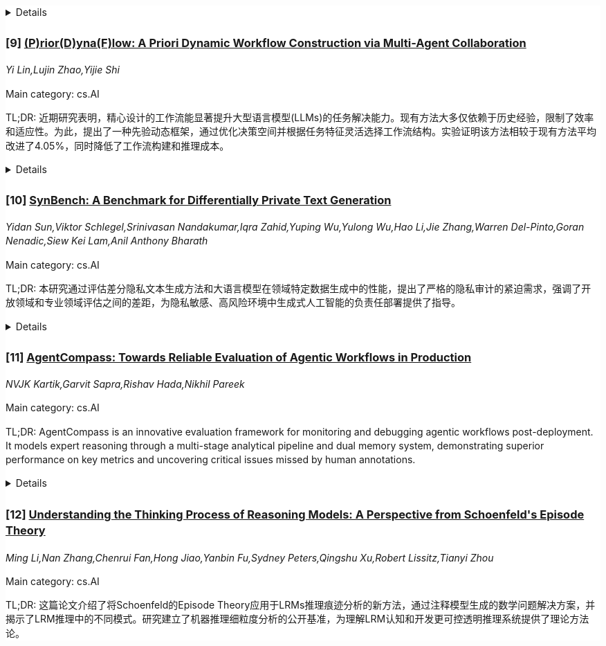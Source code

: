 <details><summary>Details</summary></details>


### [9] [(P)rior(D)yna(F)low: A Priori Dynamic Workflow Construction via Multi-Agent Collaboration](https://arxiv.org/abs/2509.14547)
*Yi Lin,Lujin Zhao,Yijie Shi*

Main category: cs.AI

TL;DR: 近期研究表明，精心设计的工作流能显著提升大型语言模型(LLMs)的任务解决能力。现有方法大多仅依赖于历史经验，限制了效率和适应性。为此，提出了一种先验动态框架，通过优化决策空间并根据任务特征灵活选择工作流结构。实验证明该方法相较于现有方法平均改进了4.05%，同时降低了工作流构建和推理成本。


<details><summary>Details</summary></details>


### [10] [SynBench: A Benchmark for Differentially Private Text Generation](https://arxiv.org/abs/2509.14594)
*Yidan Sun,Viktor Schlegel,Srinivasan Nandakumar,Iqra Zahid,Yuping Wu,Yulong Wu,Hao Li,Jie Zhang,Warren Del-Pinto,Goran Nenadic,Siew Kei Lam,Anil Anthony Bharath*

Main category: cs.AI

TL;DR: 本研究通过评估差分隐私文本生成方法和大语言模型在领域特定数据生成中的性能，提出了严格的隐私审计的紧迫需求，强调了开放领域和专业领域评估之间的差距，为隐私敏感、高风险环境中生成式人工智能的负责任部署提供了指导。


<details><summary>Details</summary></details>


### [11] [AgentCompass: Towards Reliable Evaluation of Agentic Workflows in Production](https://arxiv.org/abs/2509.14647)
*NVJK Kartik,Garvit Sapra,Rishav Hada,Nikhil Pareek*

Main category: cs.AI

TL;DR: AgentCompass is an innovative evaluation framework for monitoring and debugging agentic workflows post-deployment. It models expert reasoning through a multi-stage analytical pipeline and dual memory system, demonstrating superior performance on key metrics and uncovering critical issues missed by human annotations.


<details><summary>Details</summary></details>


### [12] [Understanding the Thinking Process of Reasoning Models: A Perspective from Schoenfeld's Episode Theory](https://arxiv.org/abs/2509.14662)
*Ming Li,Nan Zhang,Chenrui Fan,Hong Jiao,Yanbin Fu,Sydney Peters,Qingshu Xu,Robert Lissitz,Tianyi Zhou*

Main category: cs.AI

TL;DR: 这篇论文介绍了将Schoenfeld的Episode Theory应用于LRMs推理痕迹分析的新方法，通过注释模型生成的数学问题解决方案，并揭示了LRM推理中的不同模式。研究建立了机器推理细粒度分析的公开基准，为理解LRM认知和开发更可控透明推理系统提供了理论方法论。

